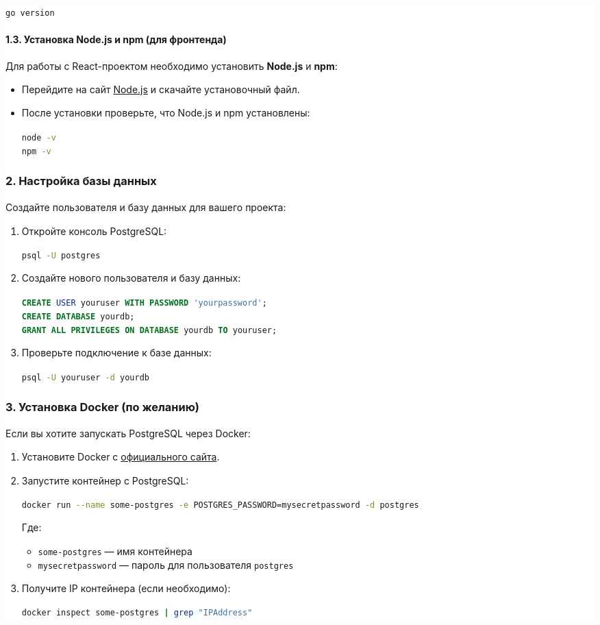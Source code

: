 ```bash
go version
```

#### 1.3. Установка Node.js и npm (для фронтенда)

Для работы с React-проектом необходимо установить **Node.js** и **npm**:

- Перейдите на сайт [Node.js](https://nodejs.org/) и скачайте установочный файл.
- После установки проверьте, что Node.js и npm установлены:

  ```bash
  node -v
  npm -v
  ```

### 2. Настройка базы данных

Создайте пользователя и базу данных для вашего проекта:

1. Откройте консоль PostgreSQL:

   ```bash
   psql -U postgres
   ```

2. Создайте нового пользователя и базу данных:

   ```sql
   CREATE USER youruser WITH PASSWORD 'yourpassword';
   CREATE DATABASE yourdb;
   GRANT ALL PRIVILEGES ON DATABASE yourdb TO youruser;
   ```

3. Проверьте подключение к базе данных:

   ```bash
   psql -U youruser -d yourdb
   ```

### 3. Установка Docker (по желанию)

Если вы хотите запускать PostgreSQL через Docker:

1. Установите Docker с [официального сайта](https://www.docker.com/get-started).
2. Запустите контейнер с PostgreSQL:

   ```bash
   docker run --name some-postgres -e POSTGRES_PASSWORD=mysecretpassword -d postgres
   ```

   Где:
   - `some-postgres` — имя контейнера
   - `mysecretpassword` — пароль для пользователя `postgres`
   
3. Получите IP контейнера (если необходимо):

   ```bash
   docker inspect some-postgres | grep "IPAddress"
   ```
